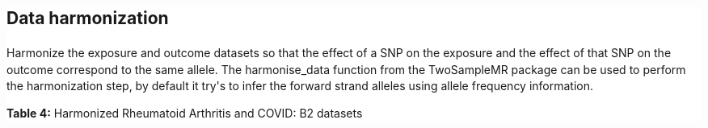 ## Data harmonization
Harmonize the exposure and outcome datasets so that the effect of a SNP on the exposure and the effect of that SNP on the outcome correspond to the same allele. The harmonise_data function from the TwoSampleMR package can be used to perform the harmonization step, by default it try's to infer the forward strand alleles using allele frequency information.
<br>

**Table 4:** Harmonized Rheumatoid Arthritis and COVID: B2 datasets
<div data-pagedtable="false">
  <script data-pagedtable-source type="application/json">